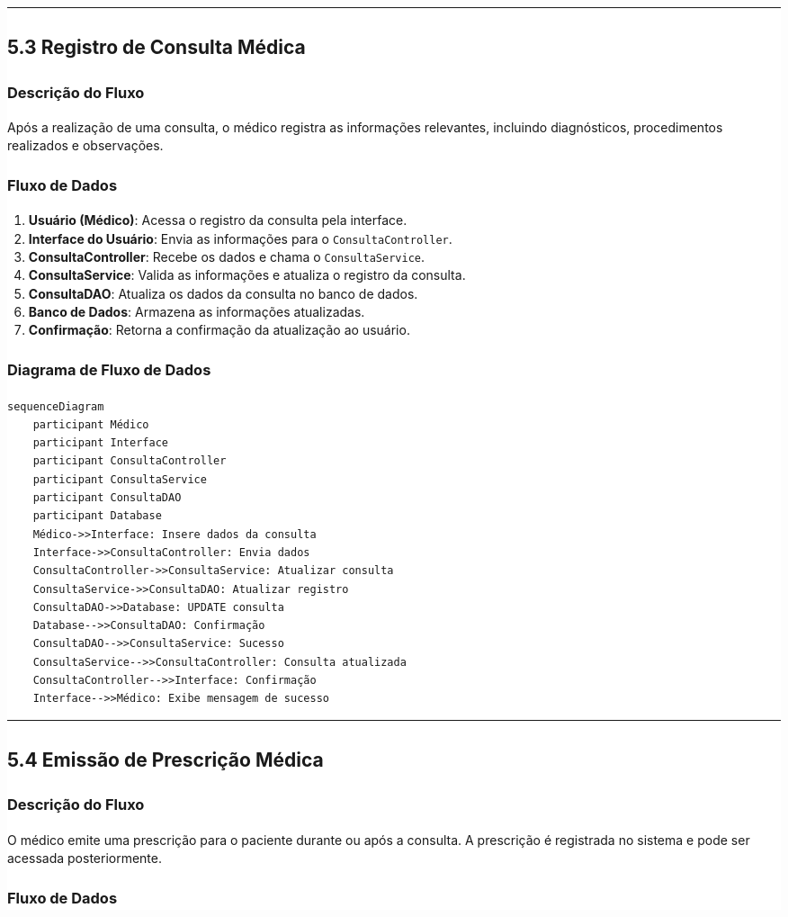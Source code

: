 
---

## 5.3 Registro de Consulta Médica

### Descrição do Fluxo

Após a realização de uma consulta, o médico registra as informações relevantes, incluindo diagnósticos, procedimentos realizados e observações.

### Fluxo de Dados

1. **Usuário (Médico)**: Acessa o registro da consulta pela interface.
2. **Interface do Usuário**: Envia as informações para o `ConsultaController`.
3. **ConsultaController**: Recebe os dados e chama o `ConsultaService`.
4. **ConsultaService**: Valida as informações e atualiza o registro da consulta.
5. **ConsultaDAO**: Atualiza os dados da consulta no banco de dados.
6. **Banco de Dados**: Armazena as informações atualizadas.
7. **Confirmação**: Retorna a confirmação da atualização ao usuário.

### Diagrama de Fluxo de Dados

```mermaid
sequenceDiagram
    participant Médico
    participant Interface
    participant ConsultaController
    participant ConsultaService
    participant ConsultaDAO
    participant Database
    Médico->>Interface: Insere dados da consulta
    Interface->>ConsultaController: Envia dados
    ConsultaController->>ConsultaService: Atualizar consulta
    ConsultaService->>ConsultaDAO: Atualizar registro
    ConsultaDAO->>Database: UPDATE consulta
    Database-->>ConsultaDAO: Confirmação
    ConsultaDAO-->>ConsultaService: Sucesso
    ConsultaService-->>ConsultaController: Consulta atualizada
    ConsultaController-->>Interface: Confirmação
    Interface-->>Médico: Exibe mensagem de sucesso
```

---

## 5.4 Emissão de Prescrição Médica

### Descrição do Fluxo

O médico emite uma prescrição para o paciente durante ou após a consulta. A prescrição é registrada no sistema e pode ser acessada posteriormente.

### Fluxo de Dados
